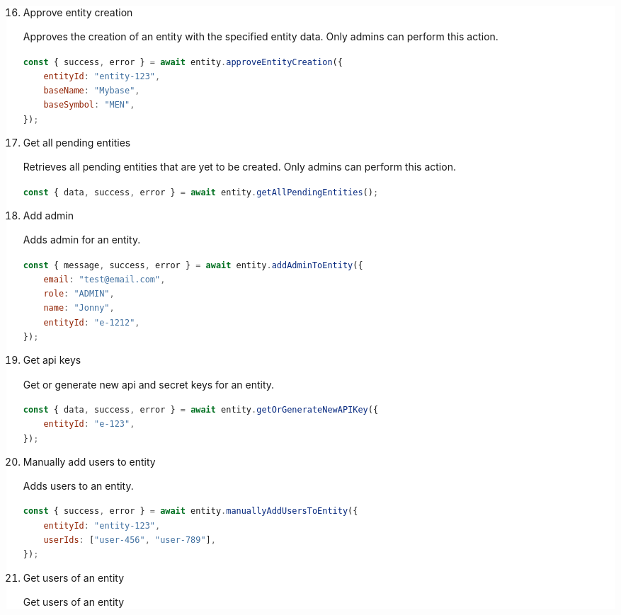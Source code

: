 16. Approve entity creation

    Approves the creation of an entity with the specified entity data. Only admins can perform this action.

    ```js
    const { success, error } = await entity.approveEntityCreation({
        entityId: "entity-123",
        baseName: "Mybase",
        baseSymbol: "MEN",
    });
    ```

17. Get all pending entities

    Retrieves all pending entities that are yet to be created. Only admins can perform this action.

    ```js
    const { data, success, error } = await entity.getAllPendingEntities();
    ```

18. Add admin

    Adds admin for an entity.

    ```js
    const { message, success, error } = await entity.addAdminToEntity({
        email: "test@email.com",
        role: "ADMIN",
        name: "Jonny",
        entityId: "e-1212",
    });
    ```

19. Get api keys

    Get or generate new api and secret keys for an entity.

    ```js
    const { data, success, error } = await entity.getOrGenerateNewAPIKey({
        entityId: "e-123",
    });
    ```

20. Manually add users to entity

    Adds users to an entity.

    ```js
    const { success, error } = await entity.manuallyAddUsersToEntity({
        entityId: "entity-123",
        userIds: ["user-456", "user-789"],
    });
    ```

21. Get users of an entity

    Get users of an entity
